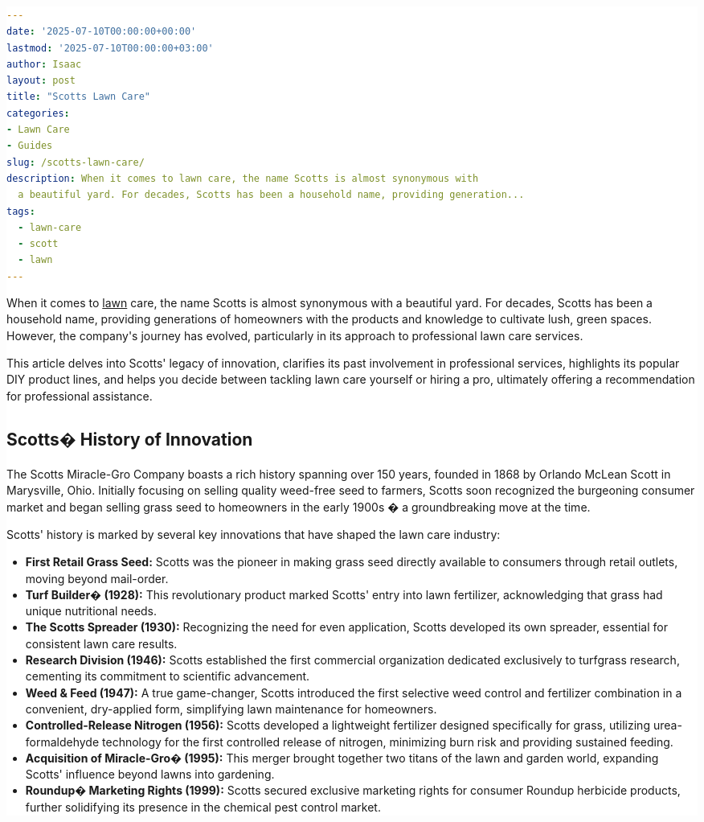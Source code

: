 ```yaml
---
date: '2025-07-10T00:00:00+00:00'
lastmod: '2025-07-10T00:00:00+03:00'
author: Isaac
layout: post
title: "Scotts Lawn Care"
categories:
- Lawn Care
- Guides
slug: /scotts-lawn-care/
description: When it comes to lawn care, the name Scotts is almost synonymous with
  a beautiful yard. For decades, Scotts has been a household name, providing generation...
tags: 
  - lawn-care
  - scott
  - lawn
---
```

When it comes to [lawn](/posts/10-essential-lawn-and-garden-tools-for-fall/) care, the name Scotts is almost synonymous with a beautiful yard. For decades, Scotts has been a household name, providing generations of homeowners with the products and knowledge to cultivate lush, green spaces. However, the company's journey has evolved, particularly in its approach to professional lawn care services.

This article delves into Scotts' legacy of innovation, clarifies its past involvement in professional services, highlights its popular DIY product lines, and helps you decide between tackling lawn care yourself or hiring a pro, ultimately offering a recommendation for professional assistance.

## Scotts� History of Innovation

The Scotts Miracle-Gro Company boasts a rich history spanning over 150 years, founded in 1868 by Orlando McLean Scott in Marysville, Ohio. Initially focusing on selling quality weed-free seed to farmers, Scotts soon recognized the burgeoning consumer market and began selling grass seed to homeowners in the early 1900s � a groundbreaking move at the time.

Scotts' history is marked by several key innovations that have shaped the lawn care industry:

* **First Retail Grass Seed:** Scotts was the pioneer in making grass seed directly available to consumers through retail outlets, moving beyond mail-order.
* **Turf Builder� (1928):** This revolutionary product marked Scotts' entry into lawn fertilizer, acknowledging that grass had unique nutritional needs.
* **The Scotts Spreader (1930):** Recognizing the need for even application, Scotts developed its own spreader, essential for consistent lawn care results.
* **Research Division (1946):** Scotts established the first commercial organization dedicated exclusively to turfgrass research, cementing its commitment to scientific advancement.
* **Weed & Feed (1947):** A true game-changer, Scotts introduced the first selective weed control and fertilizer combination in a convenient, dry-applied form, simplifying lawn maintenance for homeowners.
* **Controlled-Release Nitrogen (1956):** Scotts developed a lightweight fertilizer designed specifically for grass, utilizing urea-formaldehyde technology for the first controlled release of nitrogen, minimizing burn risk and providing sustained feeding.
* **Acquisition of Miracle-Gro� (1995):** This merger brought together two titans of the lawn and garden world, expanding Scotts' influence beyond lawns into gardening.
* **Roundup� Marketing Rights (1999):** Scotts secured exclusive marketing rights for consumer Roundup herbicide products, further solidifying its presence in the chemical pest control market.
